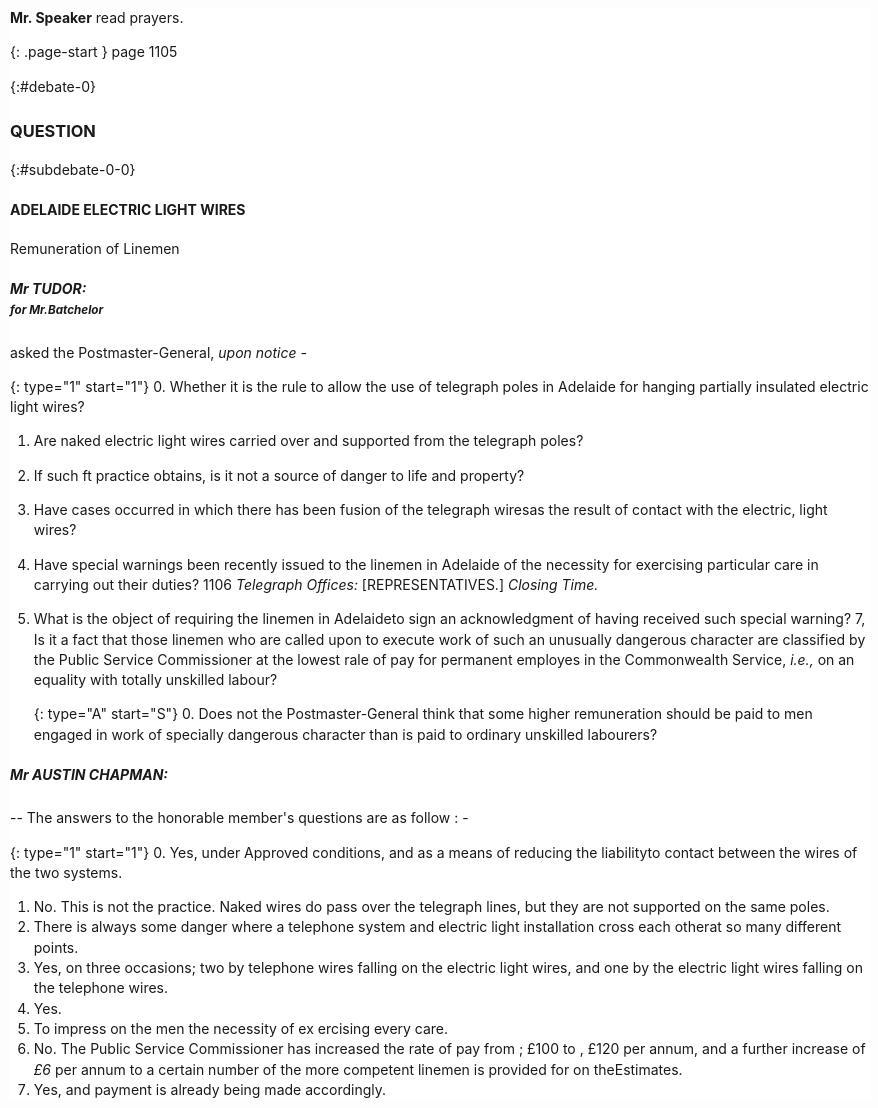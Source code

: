 

 **Mr. Speaker** read prayers. 

{: .page-start }
page 1105

{:#debate-0}
### QUESTION

{:#subdebate-0-0}
#### ADELAIDE ELECTRIC LIGHT WIRES

Remuneration of Linemen

##### Mr TUDOR:<br><small class="text-muted">for Mr.Batchelor</small>

asked the Postmaster-General,  *upon notice -* 

{: type="1" start="1"}
0. Whether it is the rule to allow the use of telegraph poles in Adelaide for hanging partially insulated electric light wires? 
1. Are naked electric light wires carried over and supported from the telegraph poles? 
2. If such ft practice obtains, is it not  a  source of danger to life and property? 
3. Have cases occurred in which there has been fusion of the telegraph wiresas the result of contact with the electric, light wires? 
4. Have special warnings been recently issued to the linemen in Adelaide of the necessity for exercising particular care in carrying out their duties?  1106  *Telegraph Offices:*  [REPRESENTATIVES.]  *Closing Time.* 
5. What is the object of requiring the linemen in  Adelaideto  sign an acknowledgment of having received such special warning? 7, Is it a fact that those linemen who are called upon to execute work of such an unusually dangerous character are classified by the Public Service Commissioner at the lowest rale of pay for permanent employes  in  the Commonwealth Service,  *i.e.,*  on an equality with totally unskilled labour? 

    {: type="A" start="S"}
    0. Does not the Postmaster-General think that some higher remuneration should be paid to men  engaged  in work of specially dangerous character than is paid to ordinary unskilled labourers? 


##### Mr AUSTIN CHAPMAN:

-- The answers to the honorable member's questions are as follow : - 

{: type="1" start="1"}
0. Yes, under  Approved  conditions, and as a means of reducing the liabilityto contact  between  the wires of the two systems. 
1. No. This is not the practice. Naked wires do pass over the telegraph lines, but they are not supported on the same poles. 
2. There is always some danger where a telephone system and electric light installation cross each otherat so many different points. 
3. Yes, on three occasions; two by telephone wires falling on the electric light wires, and one by the electric light wires falling on the telephone wires. 
4. Yes. 
5. To impress on the men the necessity of ex ercising every care. 
6. No. The Public Service Commissioner has increased the rate of pay from ; £100 to , £120 per annum, and a further increase of  *£6*  per annum to a certain number of the more competent linemen is provided for on theEstimates. 
7. Yes, and payment is already being made accordingly. 
